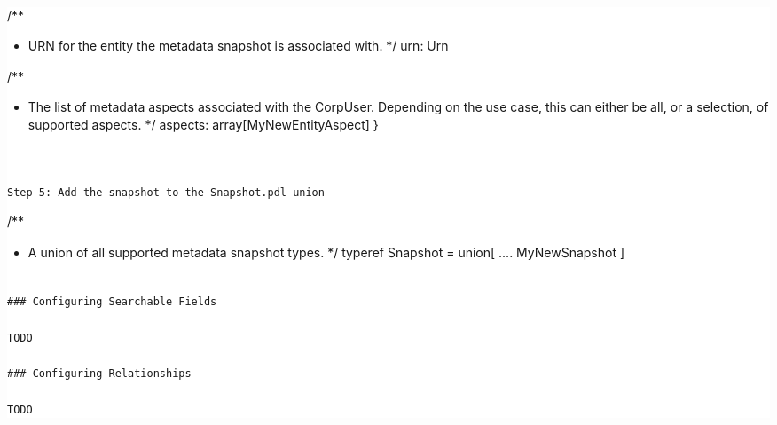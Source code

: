   /**
   * URN for the entity the metadata snapshot is associated with.
   */
  urn: Urn

  /**
   * The list of metadata aspects associated with the CorpUser. Depending on the use case, this can either be all, or a selection, of supported aspects.
   */
  aspects: array[MyNewEntityAspect]
}
```


Step 5: Add the snapshot to the Snapshot.pdl union

```
 /**
  * A union of all supported metadata snapshot types.
  */
  typeref Snapshot = union[
  .... 
  MyNewSnapshot
  ]
```

### Configuring Searchable Fields

TODO

### Configuring Relationships 

TODO 
